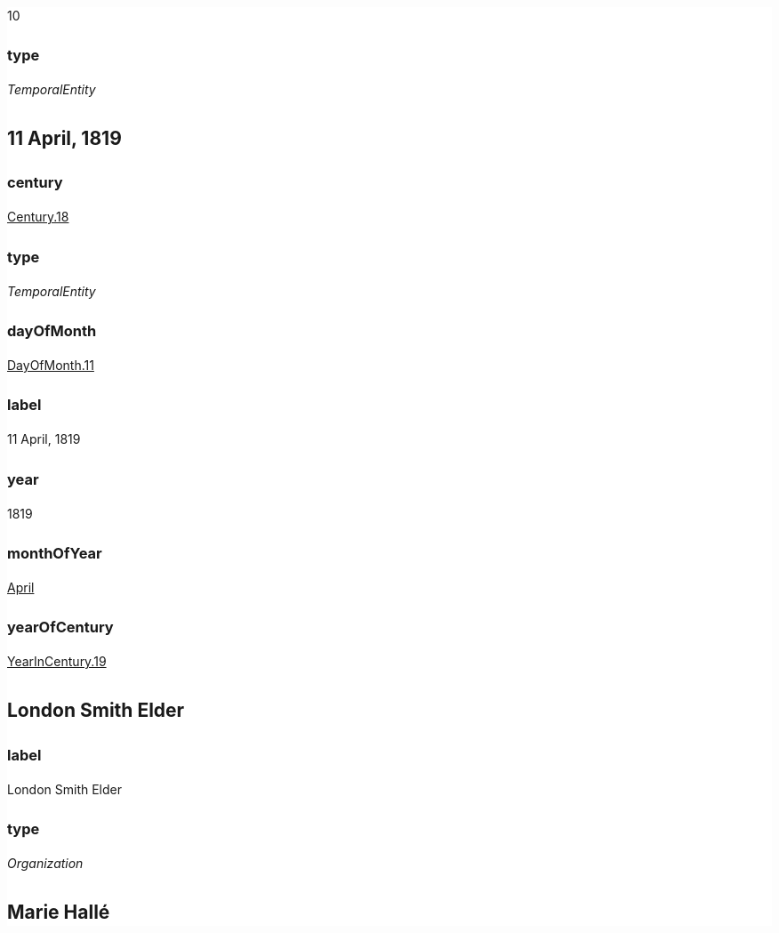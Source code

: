 10

### type


*TemporalEntity*

## 11 April, 1819

### century


[Century.18](#Century.18)

### type


*TemporalEntity*

### dayOfMonth


[DayOfMonth.11](#DayOfMonth.11)

### label


11 April, 1819

### year


1819

### monthOfYear


[April](#April)

### yearOfCentury


[YearInCentury.19](#YearInCentury.19)

## London Smith Elder

### label


London Smith Elder

### type


*Organization*

## Marie Hallé
